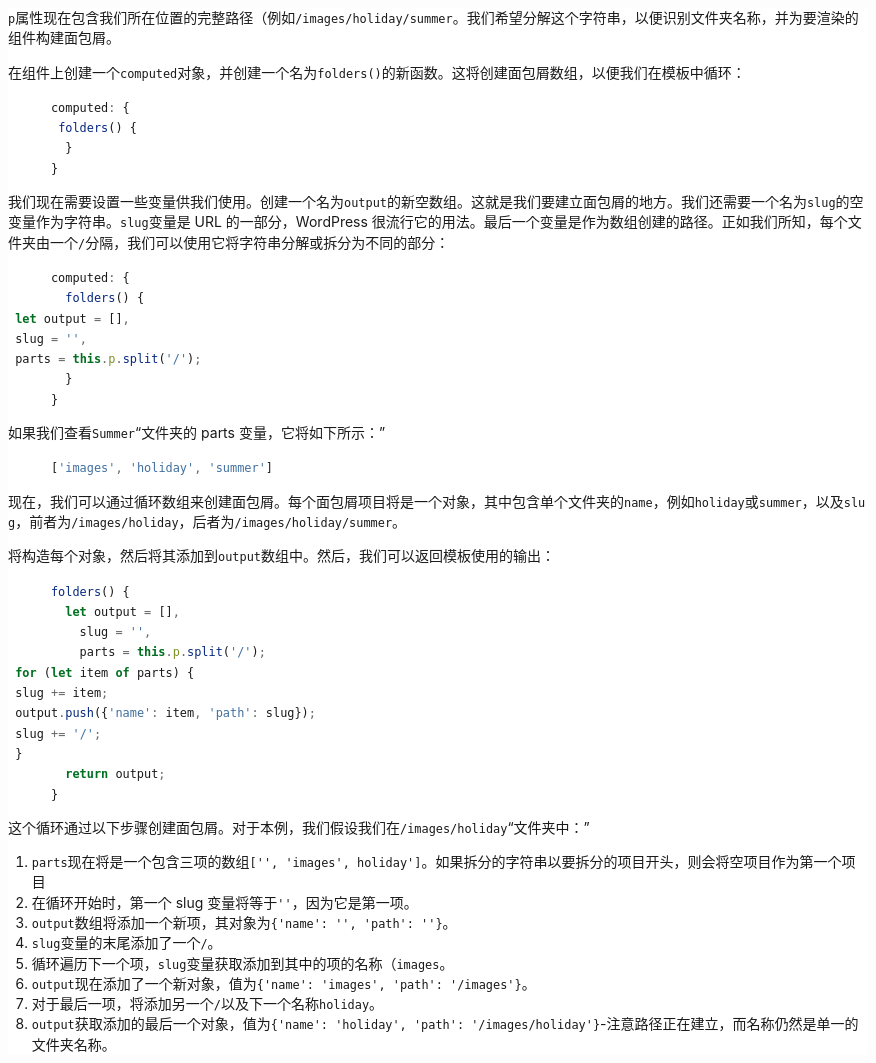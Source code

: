 `p`属性现在包含我们所在位置的完整路径（例如`/images/holiday/summer`。我们希望分解这个字符串，以便识别文件夹名称，并为要渲染的组件构建面包屑。

在组件上创建一个`computed`对象，并创建一个名为`folders()`的新函数。这将创建面包屑数组，以便我们在模板中循环：

```js
      computed: {
       folders() {   
        }
      }
```

我们现在需要设置一些变量供我们使用。创建一个名为`output`的新空数组。这就是我们要建立面包屑的地方。我们还需要一个名为`slug`的空变量作为字符串。`slug`变量是 URL 的一部分，WordPress 很流行它的用法。最后一个变量是作为数组创建的路径。正如我们所知，每个文件夹由一个`/`分隔，我们可以使用它将字符串分解或拆分为不同的部分：

```js
      computed: {
        folders() {
 let output = [],
 slug = '',
 parts = this.p.split('/');
        }
      }
```

如果我们查看`Summer`<q>文件夹的 parts 变量，它将如下所示：</q>

```js
      ['images', 'holiday', 'summer']
```

现在，我们可以通过循环数组来创建面包屑。每个面包屑项目将是一个对象，其中包含单个文件夹的`name`，例如`holiday`或`summer`，以及`slug`，前者为`/images/holiday`，后者为`/images/holiday/summer`。

将构造每个对象，然后将其添加到`output`数组中。然后，我们可以返回模板使用的输出：

```js
      folders() {
        let output = [],
          slug = '',
          parts = this.p.split('/'); 
 for (let item of parts) {
 slug += item;
 output.push({'name': item, 'path': slug});
 slug += '/';
 }  
        return output;
      }
```

这个循环通过以下步骤创建面包屑。对于本例，我们假设我们在`/images/holiday`<q>文件夹中：</q>

1.  `parts`现在将是一个包含三项的数组`['', 'images', holiday']`。如果拆分的字符串以要拆分的项目开头，则会将空项目作为第一个项目
2.  在循环开始时，第一个 slug 变量将等于`''`，因为它是第一项。
3.  `output`数组将添加一个新项，其对象为`{'name': '', 'path': ''}`。
4.  `slug`变量的末尾添加了一个`/`。
5.  循环遍历下一个项，`slug`变量获取添加到其中的项的名称（`images`。
6.  `output`现在添加了一个新对象，值为`{'name': 'images', 'path': '/images'}`。
7.  对于最后一项，将添加另一个`/`以及下一个名称`holiday`。
8.  `output`获取添加的最后一个对象，值为`{'name': 'holiday', 'path': '/images/holiday'}`-注意路径正在建立，而名称仍然是单一的文件夹名称。
